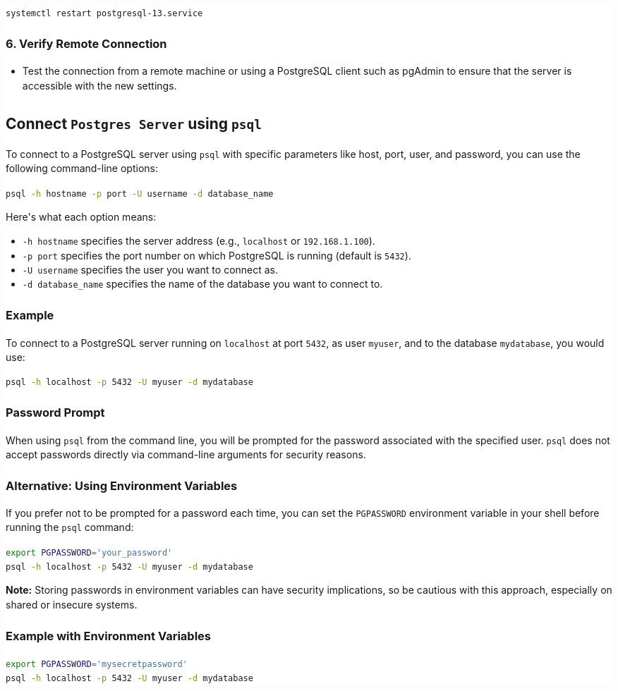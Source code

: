    ```bash
   systemctl restart postgresql-13.service
   ```

### 6. Verify Remote Connection

- Test the connection from a remote machine or using a PostgreSQL client such as pgAdmin to ensure that the server is accessible with the new settings.

## Connect `Postgres Server` using `psql`

To connect to a PostgreSQL server using `psql` with specific parameters like host, port, user, and password, you can use the following command-line options:

```sh
psql -h hostname -p port -U username -d database_name
```

Here's what each option means:

- `-h hostname` specifies the server address (e.g., `localhost` or `192.168.1.100`).
- `-p port` specifies the port number on which PostgreSQL is running (default is `5432`).
- `-U username` specifies the user you want to connect as.
- `-d database_name` specifies the name of the database you want to connect to.

### Example

To connect to a PostgreSQL server running on `localhost` at port `5432`, as user `myuser`, and to the database `mydatabase`, you would use:

```sh
psql -h localhost -p 5432 -U myuser -d mydatabase
```

### Password Prompt

When using `psql` from the command line, you will be prompted for the password associated with the specified user. `psql` does not accept passwords directly via command-line arguments for security reasons.

### Alternative: Using Environment Variables

If you prefer not to be prompted for a password each time, you can set the `PGPASSWORD` environment variable in your shell before running the `psql` command:

```sh
export PGPASSWORD='your_password'
psql -h localhost -p 5432 -U myuser -d mydatabase
```

**Note:** Storing passwords in environment variables can have security implications, so be cautious with this approach, especially on shared or insecure systems.

### Example with Environment Variables

```sh
export PGPASSWORD='mysecretpassword'
psql -h localhost -p 5432 -U myuser -d mydatabase
```
